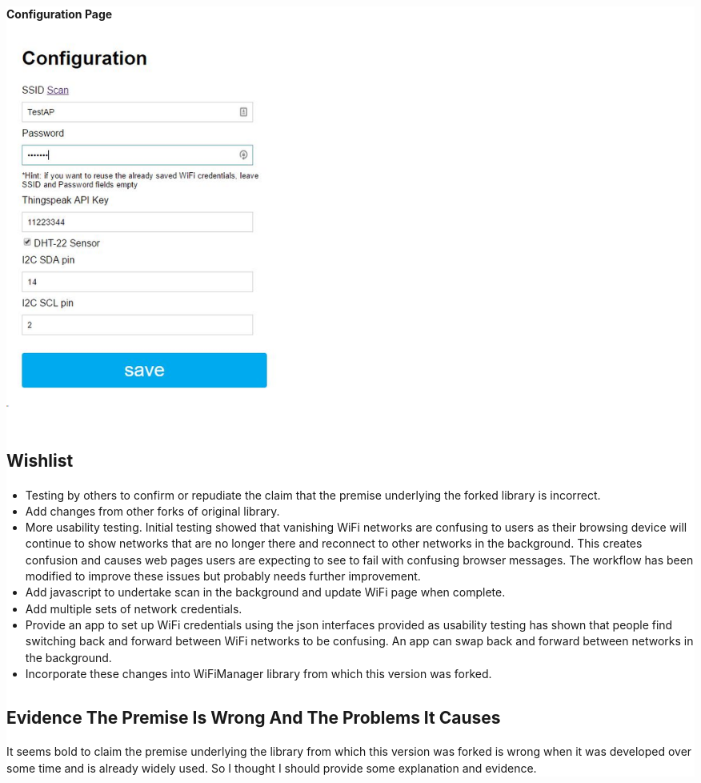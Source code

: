 **Configuration Page**

![ESP8266 WiFi Captive Portal Configuration](images/ConfigurationScreen.png)


## Wishlist
- Testing by others to confirm or repudiate the claim that the premise underlying the forked library is incorrect.
- Add changes from other forks of original library.
- More usability testing. Initial testing showed that vanishing WiFi networks are confusing to users as their browsing device will continue to show networks that are no longer there and reconnect to other networks in the background. This creates confusion and causes web pages users are expecting to see to fail with confusing browser messages. The workflow has been modified to improve these issues but probably needs further improvement.
- Add javascript to undertake scan in the background and update WiFi page when complete.
- Add multiple sets of network credentials.
- Provide an app to set up WiFi credentials using the json interfaces provided as usability testing has shown that people find switching back and forward between WiFi networks to be confusing. An app can swap back and forward between networks in the background.
- Incorporate these changes into WiFiManager library from which this version was forked.

## Evidence The Premise Is Wrong And The Problems It Causes
It seems bold to claim the premise underlying the library from which this version was forked is wrong when it was developed over some time and is already widely used. So I thought I should provide some explanation and evidence. 
